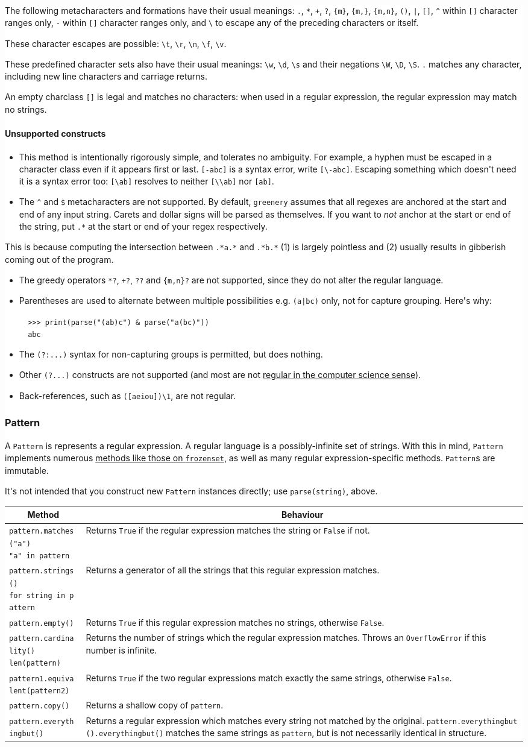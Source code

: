 The following metacharacters and formations have their usual meanings: `.`, `*`, `+`, `?`, `{m}`, `{m,}`, `{m,n}`, `()`, `|`, `[]`, `^` within `[]` character ranges only, `-` within `[]` character ranges only, and `\` to escape any of the preceding characters or itself.

These character escapes are possible: `\t`, `\r`, `\n`, `\f`, `\v`.

These predefined character sets also have their usual meanings: `\w`, `\d`, `\s` and their negations `\W`, `\D`, `\S`. `.` matches any character, including new line characters and carriage returns.

An empty charclass `[]` is legal and matches no characters: when used in a regular expression, the regular expression may match no strings.

#### Unsupported constructs

* This method is intentionally rigorously simple, and tolerates no ambiguity. For example, a hyphen must be escaped in a character class even if it appears first or last. `[-abc]` is a syntax error, write `[\-abc]`. Escaping something which doesn't need it is a syntax error too: `[\ab]` resolves to neither `[\\ab]` nor `[ab]`.

* The `^` and `$` metacharacters are not supported. By default, `greenery` assumes that all regexes are anchored at the start and end of any input string. Carets and dollar signs will be parsed as themselves. If you want to *not* anchor at the start or end of the string, put `.*` at the start or end of your regex respectively.

 This is because computing the intersection between `.*a.*` and `.*b.*` (1) is largely pointless and (2) usually results in gibberish coming out of the program.

* The greedy operators `*?`, `+?`, `??` and `{m,n}?` are not supported, since they do not alter the regular language.

* Parentheses are used to alternate between multiple possibilities e.g. `(a|bc)` only, not for capture grouping. Here's why:

        >>> print(parse("(ab)c") & parse("a(bc)"))
        abc

* The `(?:...)` syntax for non-capturing groups is permitted, but does nothing.

* Other `(?...)` constructs are not supported (and most are not [regular in the computer science sense](http://en.wikipedia.org/wiki/Regular_language)).

*  Back-references, such as `([aeiou])\1`, are not regular.

### Pattern

A `Pattern` is represents a regular expression. A regular language is a possibly-infinite set of strings. With this in mind, `Pattern` implements numerous [methods like those on `frozenset`](https://docs.python.org/3/library/stdtypes.html#frozenset), as well as many regular expression-specific methods. `Pattern`s are immutable.

It's not intended that you construct new `Pattern` instances directly; use `parse(string)`, above.

Method | Behaviour
---|---
`pattern.matches("a")` <br/> `"a" in pattern` | Returns `True` if the regular expression matches the string or `False` if not.
`pattern.strings()` <br/> `for string in pattern` | Returns a generator of all the strings that this regular expression matches.
`pattern.empty()` | Returns `True` if this regular expression matches no strings, otherwise `False`.
`pattern.cardinality()` <br/> `len(pattern)` | Returns the number of strings which the regular expression matches. Throws an `OverflowError` if this number is infinite.
`pattern1.equivalent(pattern2)` | Returns `True` if the two regular expressions match exactly the same strings, otherwise `False`.
`pattern.copy()` | Returns a shallow copy of `pattern`.
`pattern.everythingbut()` | Returns a regular expression which matches every string not matched by the original. `pattern.everythingbut().everythingbut()` matches the same strings as `pattern`, but is not necessarily identical in structure.